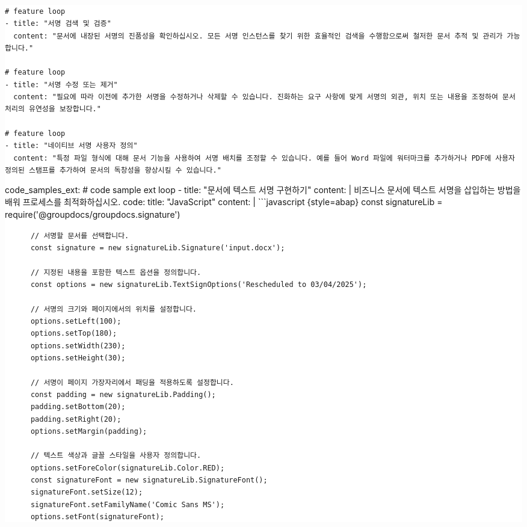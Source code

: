     # feature loop
    - title: "서명 검색 및 검증"
      content: "문서에 내장된 서명의 진품성을 확인하십시오. 모든 서명 인스턴스를 찾기 위한 효율적인 검색을 수행함으로써 철저한 문서 추적 및 관리가 가능합니다."

    # feature loop
    - title: "서명 수정 또는 제거"
      content: "필요에 따라 이전에 추가한 서명을 수정하거나 삭제할 수 있습니다. 진화하는 요구 사항에 맞게 서명의 외관, 위치 또는 내용을 조정하여 문서 처리의 유연성을 보장합니다."

    # feature loop
    - title: "네이티브 서명 사용자 정의"
      content: "특정 파일 형식에 대해 문서 기능을 사용하여 서명 배치를 조정할 수 있습니다. 예를 들어 Word 파일에 워터마크를 추가하거나 PDF에 사용자 정의된 스탬프를 추가하여 문서의 독창성을 향상시킬 수 있습니다."
      
  code_samples_ext:
    # code sample ext loop
    - title: "문서에 텍스트 서명 구현하기"
      content: |
        비즈니스 문서에 텍스트 서명을 삽입하는 방법을 배워 프로세스를 최적화하십시오.
      code:
        title: "JavaScript"
        content: |
          ```javascript {style=abap}
          const signatureLib = require('@groupdocs/groupdocs.signature')
          
          // 서명할 문서를 선택합니다.
          const signature = new signatureLib.Signature('input.docx');

          // 지정된 내용을 포함한 텍스트 옵션을 정의합니다.
          const options = new signatureLib.TextSignOptions('Rescheduled to 03/04/2025');

          // 서명의 크기와 페이지에서의 위치를 설정합니다.
          options.setLeft(100);
          options.setTop(180);
          options.setWidth(230);
          options.setHeight(30);

          // 서명이 페이지 가장자리에서 패딩을 적용하도록 설정합니다.
          const padding = new signatureLib.Padding();
          padding.setBottom(20);
          padding.setRight(20);
          options.setMargin(padding);

          // 텍스트 색상과 글꼴 스타일을 사용자 정의합니다.
          options.setForeColor(signatureLib.Color.RED);
          const signatureFont = new signatureLib.SignatureFont();
          signatureFont.setSize(12);
          signatureFont.setFamilyName('Comic Sans MS');
          options.setFont(signatureFont);
